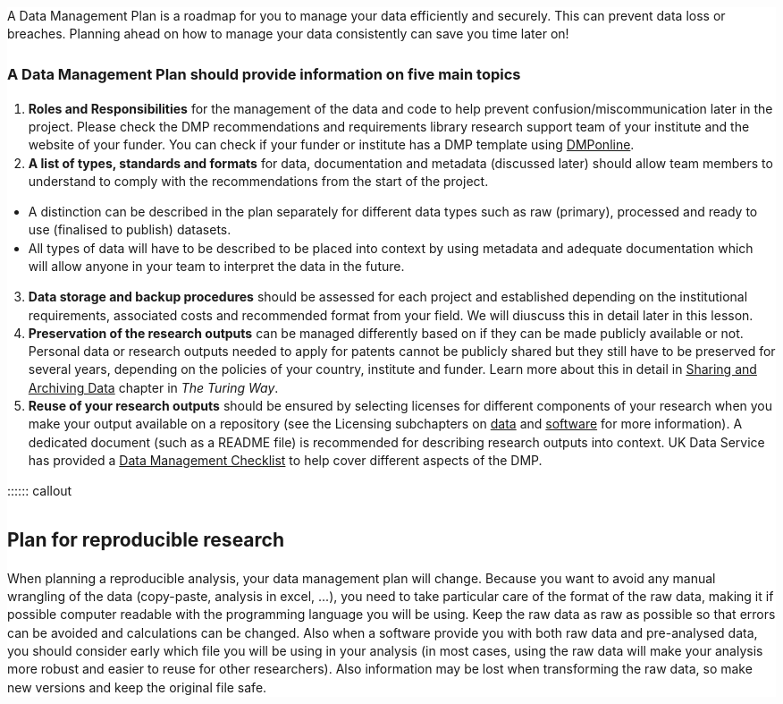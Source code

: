 A Data Management Plan is a roadmap for you to manage your data efficiently and securely. This can prevent data loss or breaches.
Planning ahead on how to manage your data consistently can save you time later on!

### A Data Management Plan should provide information on five main topics

1. **Roles and Responsibilities** for the management of the data and code to help prevent confusion/miscommunication later in the project.
  Please check the DMP recommendations and requirements library research support team of your institute and the website of your funder.
  You can check if your funder or institute has a DMP template using [DMPonline](https://dmponline.dcc.ac.uk/).
2. **A list of types, standards and formats** for data, documentation and metadata (discussed later) should allow team members to understand to comply with the recommendations from the start of the project.

- A distinction can be described in the plan separately for different data types such as raw (primary), processed and ready to use (finalised to publish) datasets.
- All types of data will have to be described to be placed into context by using metadata and adequate documentation which will allow anyone in your team to interpret the data in the future.

3. **Data storage and backup procedures** should be assessed for each project and established depending on the institutional requirements, associated costs and recommended format from your field. We will diuscuss this in detail later in this lesson.
4. **Preservation of the research outputs** can be managed differently based on if they can be made publicly available or not. Personal data or research outputs needed to apply for patents cannot be publicly shared but they still have to be preserved for several years, depending on the policies of your country, institute and funder. Learn more about this in detail in [Sharing and Archiving Data](https://the-turing-way.netlify.app/reproducible-research/rdm/rdm-sharing.html#rr-rdm-sharing) chapter in *The Turing Way*.
5. **Reuse of your research outputs** should be ensured by selecting licenses for different components of your research when you make your output available on a repository (see the Licensing subchapters on [data](https://the-turing-way.netlify.app/reproducible-research/licensing/licensing-data.html#rr-licensing-data) and [software](https://the-turing-way.netlify.app/reproducible-research/licensing/licensing-software.html#rr-licensing-software) for more information). A dedicated document (such as a README file) is recommended for describing research outputs into context. UK Data Service has provided a [Data Management Checklist](https://ukdataservice.ac.uk/learning-hub/research-data-management/plan-to-share/checklist/) to help cover different aspects of the DMP.

:::::: callout
## Plan for reproducible research

When planning a reproducible analysis, your data management plan will change. Because you want to avoid any manual wrangling of the data (copy-paste, analysis in excel, ...), you need to take particular care of the format of the raw data, making it if possible computer readable with the programming language you will be using. Keep the raw data as raw as possible so that errors can be avoided and calculations can be changed. Also when a software provide you with both raw data and pre-analysed data, you should consider early which file you will be using in your analysis (in most cases, using the raw data will make your analysis more robust and easier to reuse for other researchers). 
Also information may be lost when transforming the raw data, so make new versions and keep the original file safe.
